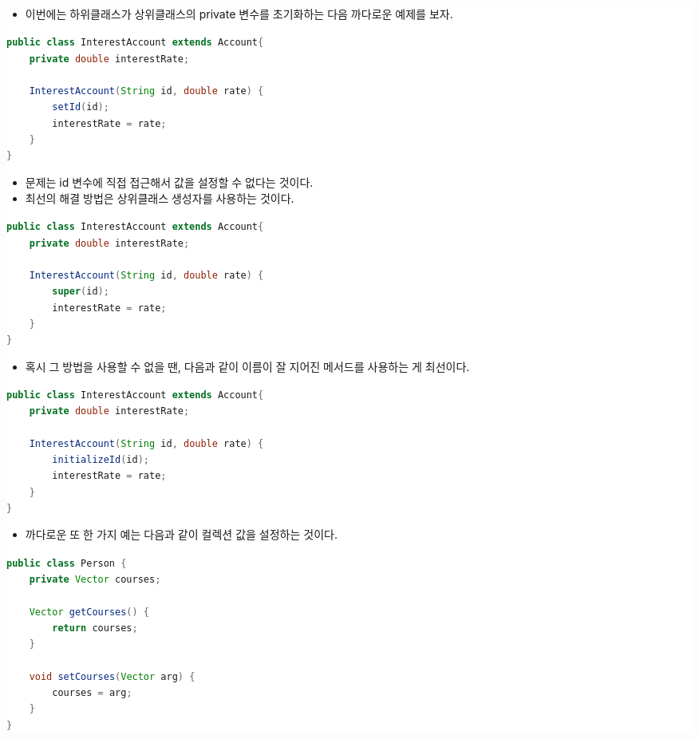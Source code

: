 * 이번에는 하위클래스가 상위클래스의 private 변수를 초기화하는 다음 까다로운 예제를 보자.

```java
public class InterestAccount extends Account{
	private double interestRate;
	
	InterestAccount(String id, double rate) {
		setId(id);
		interestRate = rate;
	}
}
```

* 문제는 id 변수에 직접 접근해서 값을 설정할 수 없다는 것이다.
* 최선의 해결 방법은 상위클래스 생성자를 사용하는 것이다.

```java
public class InterestAccount extends Account{
	private double interestRate;
	
	InterestAccount(String id, double rate) {
		super(id);
		interestRate = rate;
	}
}
```

* 혹시 그 방법을 사용할 수 없을 땐, 다음과 같이 이름이 잘 지어진 메서드를 사용하는 게 최선이다.

```java
public class InterestAccount extends Account{
	private double interestRate;
	
	InterestAccount(String id, double rate) {
		initializeId(id);
		interestRate = rate;
	}
}
```

* 까다로운 또 한 가지 예는 다음과 같이 컬렉션 값을 설정하는 것이다.

```java
public class Person {
	private Vector courses;
	
	Vector getCourses() {
		return courses;
	}
	
	void setCourses(Vector arg) {
		courses = arg;
	}
}
```
